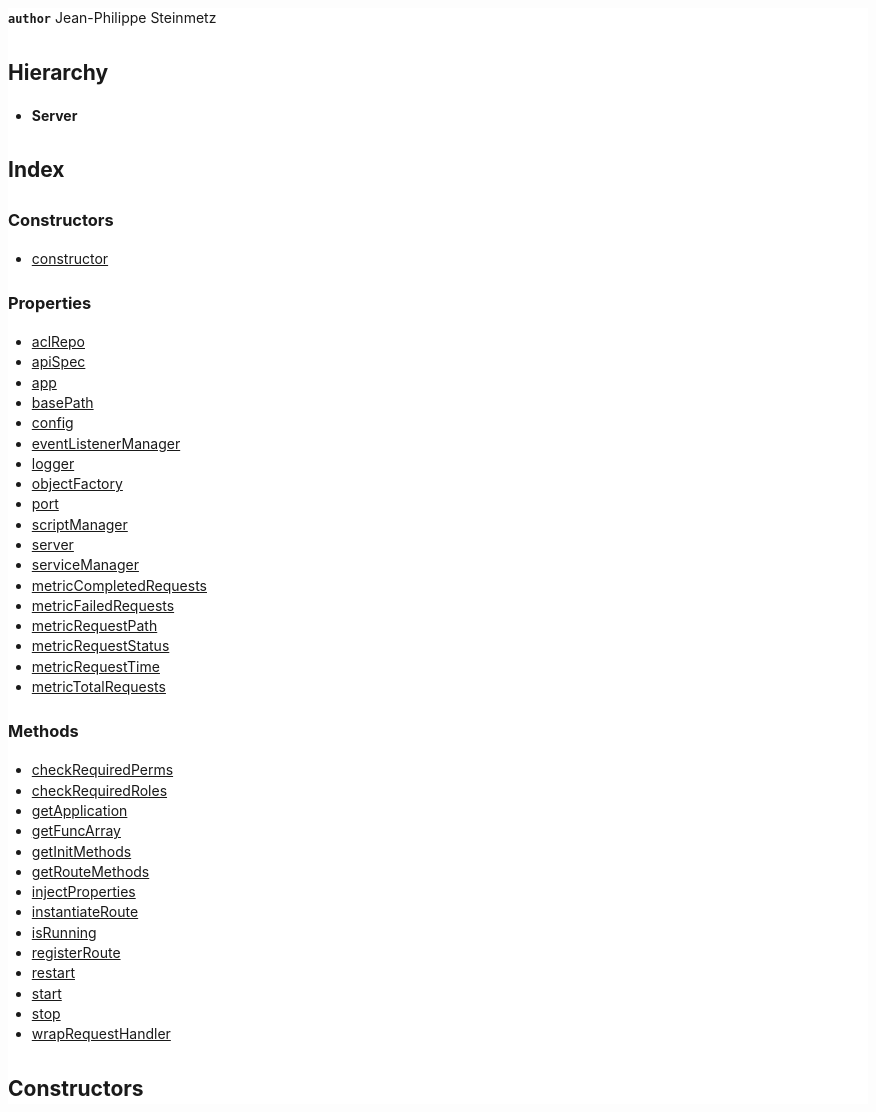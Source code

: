**`author`** Jean-Philippe Steinmetz

## Hierarchy

* **Server**

## Index

### Constructors

* [constructor](server.md#constructor)

### Properties

* [aclRepo](server.md#protected-optional-readonly-aclrepo)
* [apiSpec](server.md#protected-optional-readonly-apispec)
* [app](server.md#protected-app)
* [basePath](server.md#protected-readonly-basepath)
* [config](server.md#protected-optional-readonly-config)
* [eventListenerManager](server.md#protected-optional-eventlistenermanager)
* [logger](server.md#protected-readonly-logger)
* [objectFactory](server.md#protected-readonly-objectfactory)
* [port](server.md#readonly-port)
* [scriptManager](server.md#protected-optional-scriptmanager)
* [server](server.md#protected-optional-server)
* [serviceManager](server.md#protected-optional-servicemanager)
* [metricCompletedRequests](server.md#static-protected-metriccompletedrequests)
* [metricFailedRequests](server.md#static-protected-metricfailedrequests)
* [metricRequestPath](server.md#static-protected-metricrequestpath)
* [metricRequestStatus](server.md#static-protected-metricrequeststatus)
* [metricRequestTime](server.md#static-protected-metricrequesttime)
* [metricTotalRequests](server.md#static-protected-metrictotalrequests)

### Methods

* [checkRequiredPerms](server.md#protected-checkrequiredperms)
* [checkRequiredRoles](server.md#protected-checkrequiredroles)
* [getApplication](server.md#getapplication)
* [getFuncArray](server.md#protected-getfuncarray)
* [getInitMethods](server.md#protected-getinitmethods)
* [getRouteMethods](server.md#protected-getroutemethods)
* [injectProperties](server.md#protected-injectproperties)
* [instantiateRoute](server.md#protected-instantiateroute)
* [isRunning](server.md#isrunning)
* [registerRoute](server.md#registerroute)
* [restart](server.md#restart)
* [start](server.md#start)
* [stop](server.md#stop)
* [wrapRequestHandler](server.md#protected-wraprequesthandler)

## Constructors

